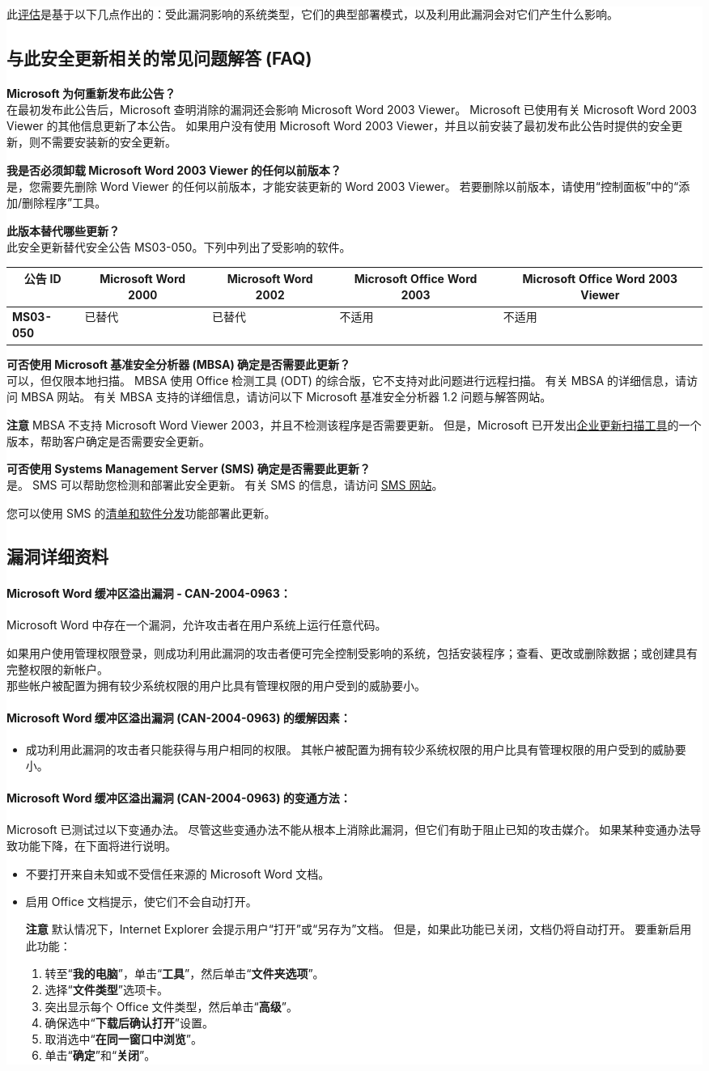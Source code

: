 此[评估](https://go.microsoft.com/fwlink/?linkid=21140)是基于以下几点作出的：受此漏洞影响的系统类型，它们的典型部署模式，以及利用此漏洞会对它们产生什么影响。
  
与此安全更新相关的常见问题解答 (FAQ)  
------------------------------------
  
  
**Microsoft 为何重新发布此公告？**  
在最初发布此公告后，Microsoft 查明消除的漏洞还会影响 Microsoft Word 2003 Viewer。 Microsoft 已使用有关 Microsoft Word 2003 Viewer 的其他信息更新了本公告。 如果用户没有使用 Microsoft Word 2003 Viewer，并且以前安装了最初发布此公告时提供的安全更新，则不需要安装新的安全更新。
  
**我是否必须卸载 Microsoft Word 2003 Viewer 的任何以前版本？**  
是，您需要先删除 Word Viewer 的任何以前版本，才能安装更新的 Word 2003 Viewer。 若要删除以前版本，请使用“控制面板”中的“添加/删除程序”工具。
  
**此版本替代哪些更新？**  
此安全更新替代安全公告 MS03-050。下列中列出了受影响的软件。
  
| 公告 ID      | Microsoft Word 2000 | Microsoft Word 2002 | Microsoft Office Word 2003 | Microsoft Office Word 2003 Viewer |  
|--------------|---------------------|---------------------|----------------------------|-----------------------------------|  
| **MS03-050** | 已替代              | 已替代              | 不适用                     | 不适用                            |
  
**可否使用 Microsoft 基准安全分析器 (MBSA) 确定是否需要此更新？**  
可以，但仅限本地扫描。 MBSA 使用 Office 检测工具 (ODT) 的综合版，它不支持对此问题进行远程扫描。 有关 MBSA 的详细信息，请访问 MBSA 网站。 有关 MBSA 支持的详细信息，请访问以下 Microsoft 基准安全分析器 1.2 问题与解答网站。
  
**注意** MBSA 不支持 Microsoft Word Viewer 2003，并且不检测该程序是否需要更新。 但是，Microsoft 已开发出[企业更新扫描工具](https://support.microsoft.com/kb/894193)的一个版本，帮助客户确定是否需要安全更新。
  
**可否使用 Systems Management Server (SMS) 确定是否需要此更新？**  
是。 SMS 可以帮助您检测和部署此安全更新。 有关 SMS 的信息，请访问 [SMS 网站](https://go.microsoft.com/fwlink/?linkid=21158)。
  
您可以使用 SMS 的[清单和软件分发](https://go.microsoft.com/fwlink/?linkid=33333)功能部署此更新。
  
漏洞详细资料  
------------
  
  
#### Microsoft Word 缓冲区溢出漏洞 - CAN-2004-0963：
  
Microsoft Word 中存在一个漏洞，允许攻击者在用户系统上运行任意代码。
  
如果用户使用管理权限登录，则成功利用此漏洞的攻击者便可完全控制受影响的系统，包括安装程序；查看、更改或删除数据；或创建具有完整权限的新帐户。  
那些帐户被配置为拥有较少系统权限的用户比具有管理权限的用户受到的威胁要小。
  
#### Microsoft Word 缓冲区溢出漏洞 (CAN-2004-0963) 的缓解因素：
  
-   成功利用此漏洞的攻击者只能获得与用户相同的权限。 其帐户被配置为拥有较少系统权限的用户比具有管理权限的用户受到的威胁要小。
  
#### Microsoft Word 缓冲区溢出漏洞 (CAN-2004-0963) 的变通方法：
  
Microsoft 已测试过以下变通办法。 尽管这些变通办法不能从根本上消除此漏洞，但它们有助于阻止已知的攻击媒介。 如果某种变通办法导致功能下降，在下面将进行说明。
  
-   不要打开来自未知或不受信任来源的 Microsoft Word 文档。  
-   启用 Office 文档提示，使它们不会自动打开。
  
    **注意** 默认情况下，Internet Explorer 会提示用户“打开”或“另存为”文档。 但是，如果此功能已关闭，文档仍将自动打开。 要重新启用此功能：
  
    1.  转至“**我的电脑**”，单击“**工具**”，然后单击“**文件夹选项**”。  
    2.  选择“**文件类型**”选项卡。  
    3.  突出显示每个 Office 文件类型，然后单击“**高级**”。  
    4.  确保选中“**下载后确认打开**”设置。  
    5.  取消选中“**在同一窗口中浏览**”。  
    6.  单击“**确定**”和“**关闭**”。
  